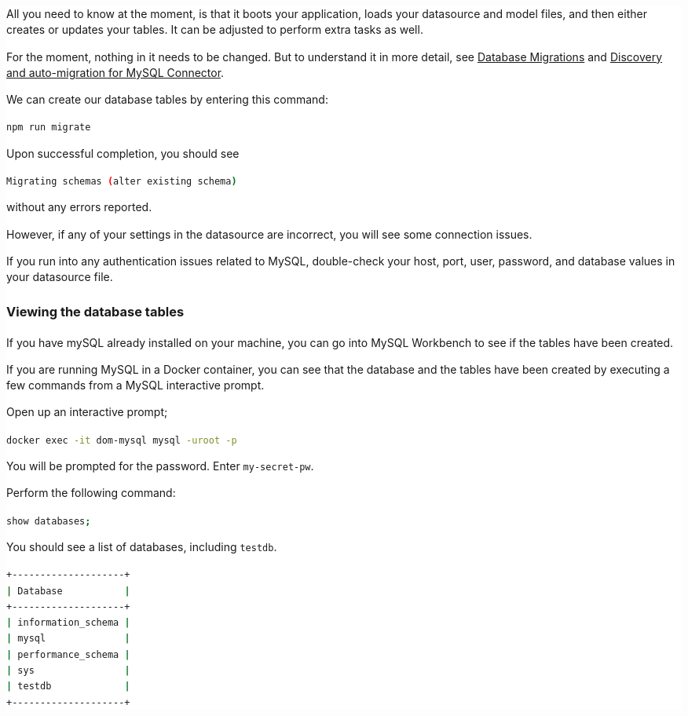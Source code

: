 All you need to know at the moment, is that it boots your application, loads
your datasource and model files, and then either creates or updates your tables.
It can be adjusted to perform extra tasks as well.

For the moment, nothing in it needs to be changed. But to understand it in more
detail, see
[Database Migrations](https://loopback.io/doc/en/lb4/Database-migrations.html)
and
[Discovery and auto-migration for MySQL Connector](https://loopback.io/doc/en/lb4/MySQL-connector.html#discovery-and-auto-migration).

We can create our database tables by entering this command:

```sh
npm run migrate
```

Upon successful completion, you should see

```sh
Migrating schemas (alter existing schema)
```

without any errors reported.

However, if any of your settings in the datasource are incorrect, you will see
some connection issues.

If you run into any authentication issues related to MySQL, double-check your
host, port, user, password, and database values in your datasource file.

### Viewing the database tables

If you have mySQL already installed on your machine, you can go into MySQL
Workbench to see if the tables have been created.

If you are running MySQL in a Docker container, you can see that the database
and the tables have been created by executing a few commands from a MySQL
interactive prompt.

Open up an interactive prompt;

```sh
docker exec -it dom-mysql mysql -uroot -p
```

You will be prompted for the password. Enter `my-secret-pw`.

Perform the following command:

```sh
show databases;
```

You should see a list of databases, including `testdb`.

```sh
+--------------------+
| Database           |
+--------------------+
| information_schema |
| mysql              |
| performance_schema |
| sys                |
| testdb             |
+--------------------+
```
